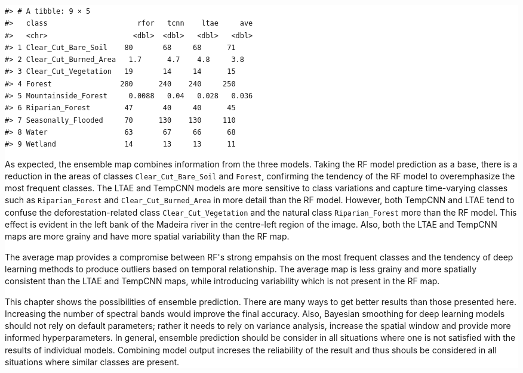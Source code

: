 ```
#> # A tibble: 9 × 5
#>   class                     rfor   tcnn    ltae     ave
#>   <chr>                    <dbl>  <dbl>   <dbl>   <dbl>
#> 1 Clear_Cut_Bare_Soil    80       68     68      71    
#> 2 Clear_Cut_Burned_Area   1.7      4.7    4.8     3.8  
#> 3 Clear_Cut_Vegetation   19       14     14      15    
#> 4 Forest                280      240    240     250    
#> 5 Mountainside_Forest     0.0088   0.04   0.028   0.036
#> 6 Riparian_Forest        47       40     40      45    
#> 7 Seasonally_Flooded     70      130    130     110    
#> 8 Water                  63       67     66      68    
#> 9 Wetland                14       13     13      11
```

As expected, the ensemble map combines information from the three models. Taking the RF model prediction as a base, there is a reduction in the areas of classes `Clear_Cut_Bare_Soil` and `Forest`, confirming the tendency of the RF model to overemphasize the most frequent classes. The LTAE and TempCNN models are more sensitive to class variations and capture time-varying classes such as `Riparian_Forest` and `Clear_Cut_Burned_Area` in more detail than the RF model. However, both TempCNN and LTAE tend to confuse the deforestation-related class `Clear_Cut_Vegetation` and the natural class `Riparian_Forest` more than the RF model. This effect is evident in the left bank of the Madeira river in the centre-left region of the image. Also, both the LTAE and TempCNN maps are more grainy and have more spatial variability than the RF map.

The average map provides a compromise between RF's strong empahsis on the most frequent classes and the tendency of deep learning methods to produce outliers based on temporal relationship. The average map is less grainy and more spatially consistent than the LTAE and TempCNN maps, while introducing variability which is not present in the RF map. 

This chapter shows the possibilities of ensemble prediction. There are many ways to get better results than those presented here. Increasing the number of spectral bands would improve the final accuracy. Also, Bayesian smoothing for deep learning models should not rely on default parameters; rather it needs to rely on variance analysis, increase the spatial window and provide more informed hyperparameters. In general, ensemble prediction should be consider in all situations where one is not satisfied with the results of individual models. Combining model output increses the reliability of the result and thus shouls be considered in all situations where similar classes are present.



